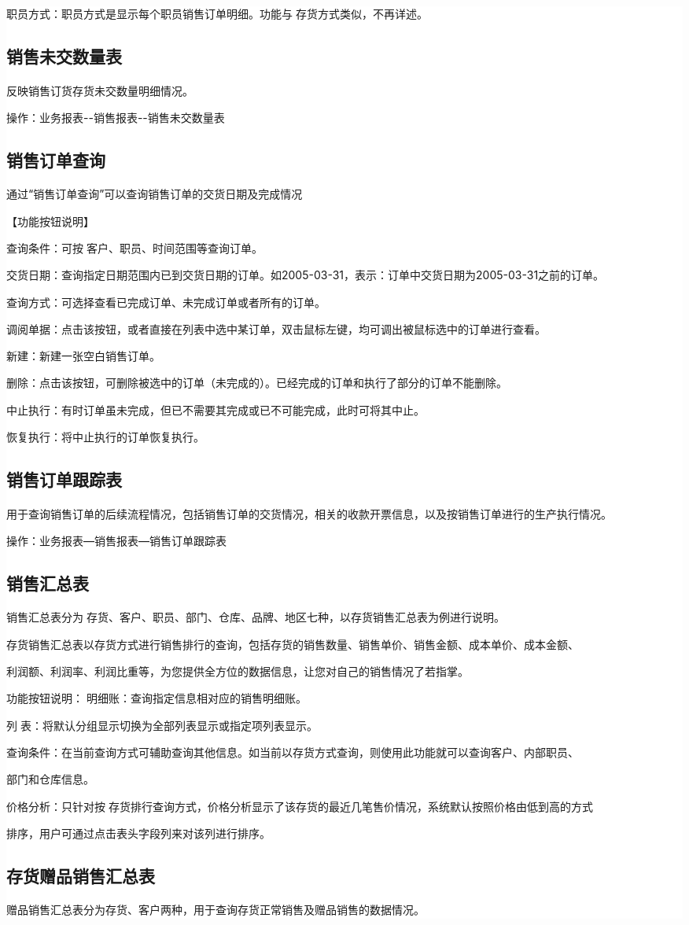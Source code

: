 职员方式：职员方式是显示每个职员销售订单明细。功能与 存货方式类似，不再详述。
## 销售未交数量表
反映销售订货存货未交数量明细情况。

操作：业务报表--销售报表--销售未交数量表

## 销售订单查询

通过“销售订单查询”可以查询销售订单的交货日期及完成情况

【功能按钮说明】

查询条件：可按 客户、职员、时间范围等查询订单。

交货日期：查询指定日期范围内已到交货日期的订单。如2005-03-31，表示：订单中交货日期为2005-03-31之前的订单。

查询方式：可选择查看已完成订单、未完成订单或者所有的订单。

调阅单据：点击该按钮，或者直接在列表中选中某订单，双击鼠标左键，均可调出被鼠标选中的订单进行查看。

新建：新建一张空白销售订单。

删除：点击该按钮，可删除被选中的订单（未完成的）。已经完成的订单和执行了部分的订单不能删除。

中止执行：有时订单虽未完成，但已不需要其完成或已不可能完成，此时可将其中止。

恢复执行：将中止执行的订单恢复执行。

## 销售订单跟踪表
用于查询销售订单的后续流程情况，包括销售订单的交货情况，相关的收款开票信息，以及按销售订单进行的生产执行情况。

操作：业务报表—销售报表—销售订单跟踪表

## 销售汇总表
销售汇总表分为 存货、客户、职员、部门、仓库、品牌、地区七种，以存货销售汇总表为例进行说明。

存货销售汇总表以存货方式进行销售排行的查询，包括存货的销售数量、销售单价、销售金额、成本单价、成本金额、

利润额、利润率、利润比重等，为您提供全方位的数据信息，让您对自己的销售情况了若指掌。

功能按钮说明：
明细账：查询指定信息相对应的销售明细账。

列 表：将默认分组显示切换为全部列表显示或指定项列表显示。

查询条件：在当前查询方式可辅助查询其他信息。如当前以存货方式查询，则使用此功能就可以查询客户、内部职员、

部门和仓库信息。

价格分析：只针对按 存货排行查询方式，价格分析显示了该存货的最近几笔售价情况，系统默认按照价格由低到高的方式

排序，用户可通过点击表头字段列来对该列进行排序。

## 存货赠品销售汇总表

赠品销售汇总表分为存货、客户两种，用于查询存货正常销售及赠品销售的数据情况。
